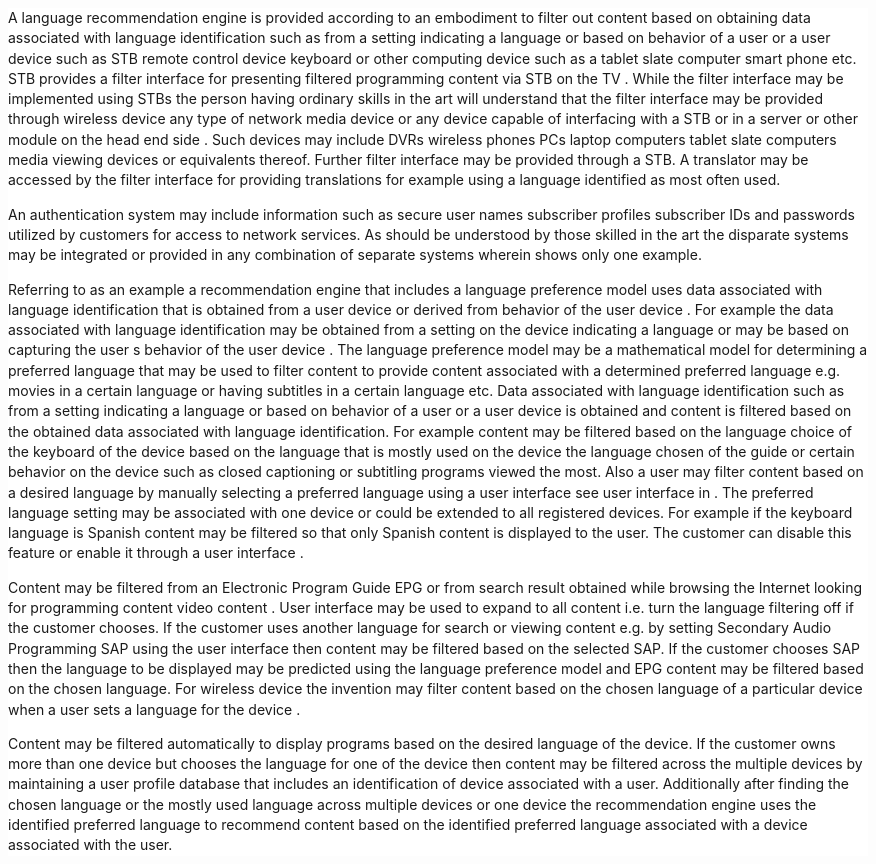 A language recommendation engine is provided according to an embodiment to filter out content based on obtaining data associated with language identification such as from a setting indicating a language or based on behavior of a user or a user device such as STB remote control device keyboard or other computing device such as a tablet slate computer smart phone etc. STB provides a filter interface for presenting filtered programming content via STB on the TV . While the filter interface may be implemented using STBs the person having ordinary skills in the art will understand that the filter interface may be provided through wireless device any type of network media device or any device capable of interfacing with a STB or in a server or other module on the head end side . Such devices may include DVRs wireless phones PCs laptop computers tablet slate computers media viewing devices or equivalents thereof. Further filter interface may be provided through a STB. A translator may be accessed by the filter interface for providing translations for example using a language identified as most often used.

An authentication system may include information such as secure user names subscriber profiles subscriber IDs and passwords utilized by customers for access to network services. As should be understood by those skilled in the art the disparate systems may be integrated or provided in any combination of separate systems wherein shows only one example.

Referring to as an example a recommendation engine that includes a language preference model uses data associated with language identification that is obtained from a user device or derived from behavior of the user device . For example the data associated with language identification may be obtained from a setting on the device indicating a language or may be based on capturing the user s behavior of the user device . The language preference model may be a mathematical model for determining a preferred language that may be used to filter content to provide content associated with a determined preferred language e.g. movies in a certain language or having subtitles in a certain language etc. Data associated with language identification such as from a setting indicating a language or based on behavior of a user or a user device is obtained and content is filtered based on the obtained data associated with language identification. For example content may be filtered based on the language choice of the keyboard of the device based on the language that is mostly used on the device the language chosen of the guide or certain behavior on the device such as closed captioning or subtitling programs viewed the most. Also a user may filter content based on a desired language by manually selecting a preferred language using a user interface see user interface in . The preferred language setting may be associated with one device or could be extended to all registered devices. For example if the keyboard language is Spanish content may be filtered so that only Spanish content is displayed to the user. The customer can disable this feature or enable it through a user interface .

Content may be filtered from an Electronic Program Guide EPG or from search result obtained while browsing the Internet looking for programming content video content . User interface may be used to expand to all content i.e. turn the language filtering off if the customer chooses. If the customer uses another language for search or viewing content e.g. by setting Secondary Audio Programming SAP using the user interface then content may be filtered based on the selected SAP. If the customer chooses SAP then the language to be displayed may be predicted using the language preference model and EPG content may be filtered based on the chosen language. For wireless device the invention may filter content based on the chosen language of a particular device when a user sets a language for the device .

Content may be filtered automatically to display programs based on the desired language of the device. If the customer owns more than one device but chooses the language for one of the device then content may be filtered across the multiple devices by maintaining a user profile database that includes an identification of device associated with a user. Additionally after finding the chosen language or the mostly used language across multiple devices or one device the recommendation engine uses the identified preferred language to recommend content based on the identified preferred language associated with a device associated with the user.
